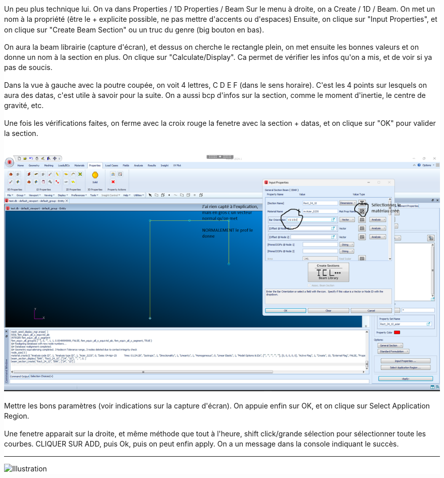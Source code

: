 Un peu plus technique lui.
On va dans Properties / 1D Properties / Beam
Sur le menu à droite, on a Create / 1D / Beam. On met un nom à la propriété (être le + explicite possible, ne pas mettre d'accents ou d'espaces)
Ensuite, on clique sur "Input Properties", et on clique sur "Create Beam Section" ou un truc du genre (big bouton en bas).

On aura la beam librairie (capture d'écran), et dessus on cherche le rectangle plein, on met ensuite les bonnes valeurs et on donne un nom à la section en plus. On clique sur "Calculate/Display".
Ca permet de vérifier les infos qu'on a mis, et de voir si ya pas de soucis. 

Dans la vue à gauche avec la poutre coupée, on voit 4 lettres, C D E F (dans le sens horaire). C'est les 4 points sur lesquels on aura des datas, c'est utile à savoir pour la suite. On a aussi bcp d'infos sur la section, comme le moment d'inertie, le centre de gravité, etc.

Une fois les vérifications faites, on ferme avec la croix rouge la fenetre avec la section + datas, et on clique sur "OK" pour valider la section.

![Illustration](patran/7.png)

Mettre les bons paramètres (voir indications sur la capture d'écran).
On appuie enfin sur OK, et on clique sur Select Application Region.

Une fenetre apparait sur la droite, et même méthode que tout à l'heure, shift click/grande sélection pour sélectionner toute les courbes. CLIQUER SUR ADD, puis Ok, puis on peut enfin apply. On a un message dans la console indiquant le succès.

---

![Illustration](patran/8.png)
